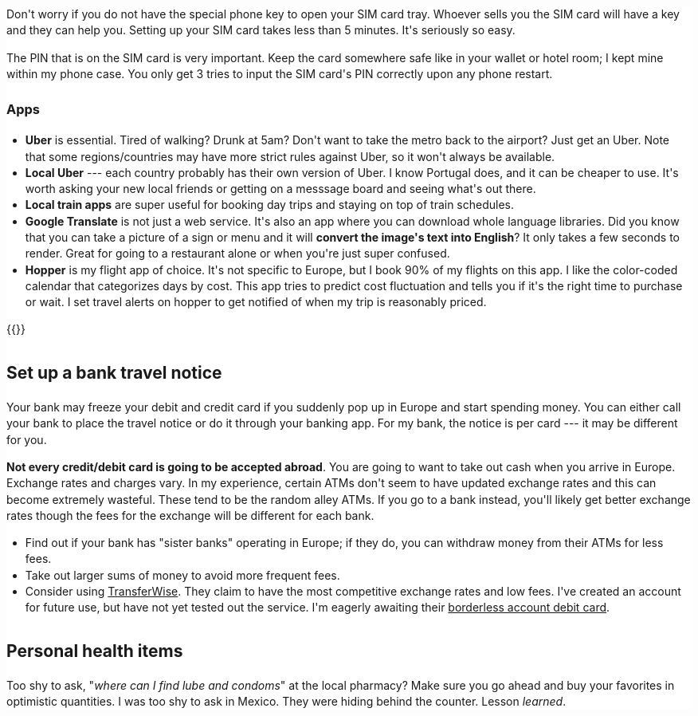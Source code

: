 Don't worry if you do not have the special phone key to open your SIM card tray. Whoever sells you the SIM card will have a key and they can help you. Setting up your SIM card takes less than 5 minutes. It's seriously so easy.

The PIN that is on the SIM card is very important. Keep the card somewhere safe like in your wallet or hotel room; I kept mine within my phone case. You only get 3 tries to input the SIM card's PIN correctly upon any phone restart.

### Apps

- **Uber** is essential. Tired of walking? Drunk at 5am? Don't want to take the metro back to the airport? Just get an Uber. Note that some regions/countries may have more strict rules against Uber, so it won't always be available.
- **Local Uber** --- each country probably has their own version of Uber. I know Portugal does, and it can be cheaper to use. It's worth asking your new local friends or getting on a messsage board and seeing what's out there.
- **Local train apps** are super useful for booking day trips and staying on top of train schedules.
- **Google Translate** is not just a web service. It's also an app where you can download whole language libraries. Did you know that you can take a picture of a sign or menu and it will **convert the image's text into English**? It only takes a few seconds to render. Great for going to a restaurant alone or when you're just super confused.
- **Hopper** is my flight app of choice. It's not specific to Europe, but I book 90% of my flights on this app. I like the color-coded calendar that categorizes days by cost. This app tries to predict cost fluctuation and tells you if it's the right time to purchase or wait. I set travel alerts on hopper to get notified of when my trip is reasonably priced.  

{{<instagram BtMSdsnHyoU hidecaption>}}

## Set up a bank travel notice

Your bank may freeze your debit and credit card if you suddenly pop up in Europe and start spending money. You can either call your bank to place the travel notice or do it through your banking app. For my bank, the notice is per card --- it may be different for you.

**Not every credit/debit card is going to be accepted abroad**. You are going to want to take out cash when you arrive in Europe. Exchange rates and charges vary. In my experience, certain ATMs don't seem to have updated exchange rates and this can become extremely wasteful. These tend to be the random alley ATMs. If you go to a bank instead, you'll likely get better exchange rates though the fees for the exchange will be different for each bank.

- Find out if your bank has "sister banks" operating in Europe; if they do, you can withdraw money from their ATMs for less fees.
- Take out larger sums of money to avoid more frequent fees.
- Consider using [TransferWise](https://transferwise.com/us). They claim to have the most competitive exchange rates and low fees. I've created an account for future use, but have not yet tested out the service. I'm eagerly awaiting their [borderless account debit card](https://transferwise.com/us/borderless/).

## Personal health items

Too shy to ask, "_where can I find lube and condoms_" at the local pharmacy? Make sure you go ahead and buy your favorites in optimistic quantities. I was too shy to ask in Mexico. They were hiding behind the counter. Lesson _learned_.
